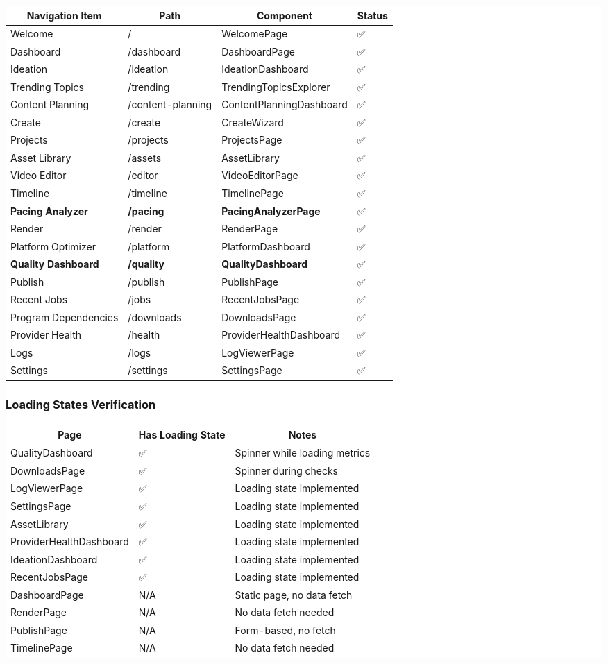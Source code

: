 | Navigation Item      | Path               | Component                    | Status |
|---------------------|--------------------|-----------------------------|--------|
| Welcome             | /                  | WelcomePage                 | ✅     |
| Dashboard           | /dashboard         | DashboardPage               | ✅     |
| Ideation            | /ideation          | IdeationDashboard           | ✅     |
| Trending Topics     | /trending          | TrendingTopicsExplorer      | ✅     |
| Content Planning    | /content-planning  | ContentPlanningDashboard    | ✅     |
| Create              | /create            | CreateWizard                | ✅     |
| Projects            | /projects          | ProjectsPage                | ✅     |
| Asset Library       | /assets            | AssetLibrary                | ✅     |
| Video Editor        | /editor            | VideoEditorPage             | ✅     |
| Timeline            | /timeline          | TimelinePage                | ✅     |
| **Pacing Analyzer** | **/pacing**        | **PacingAnalyzerPage**      | ✅     |
| Render              | /render            | RenderPage                  | ✅     |
| Platform Optimizer  | /platform          | PlatformDashboard           | ✅     |
| **Quality Dashboard**| **/quality**       | **QualityDashboard**        | ✅     |
| Publish             | /publish           | PublishPage                 | ✅     |
| Recent Jobs         | /jobs              | RecentJobsPage              | ✅     |
| Program Dependencies| /downloads         | DownloadsPage               | ✅     |
| Provider Health     | /health            | ProviderHealthDashboard     | ✅     |
| Logs                | /logs              | LogViewerPage               | ✅     |
| Settings            | /settings          | SettingsPage                | ✅     |

### Loading States Verification

| Page                     | Has Loading State | Notes                          |
|-------------------------|-------------------|--------------------------------|
| QualityDashboard        | ✅                | Spinner while loading metrics  |
| DownloadsPage           | ✅                | Spinner during checks          |
| LogViewerPage           | ✅                | Loading state implemented      |
| SettingsPage            | ✅                | Loading state implemented      |
| AssetLibrary            | ✅                | Loading state implemented      |
| ProviderHealthDashboard | ✅                | Loading state implemented      |
| IdeationDashboard       | ✅                | Loading state implemented      |
| RecentJobsPage          | ✅                | Loading state implemented      |
| DashboardPage           | N/A               | Static page, no data fetch     |
| RenderPage              | N/A               | No data fetch needed           |
| PublishPage             | N/A               | Form-based, no fetch           |
| TimelinePage            | N/A               | No data fetch needed           |
